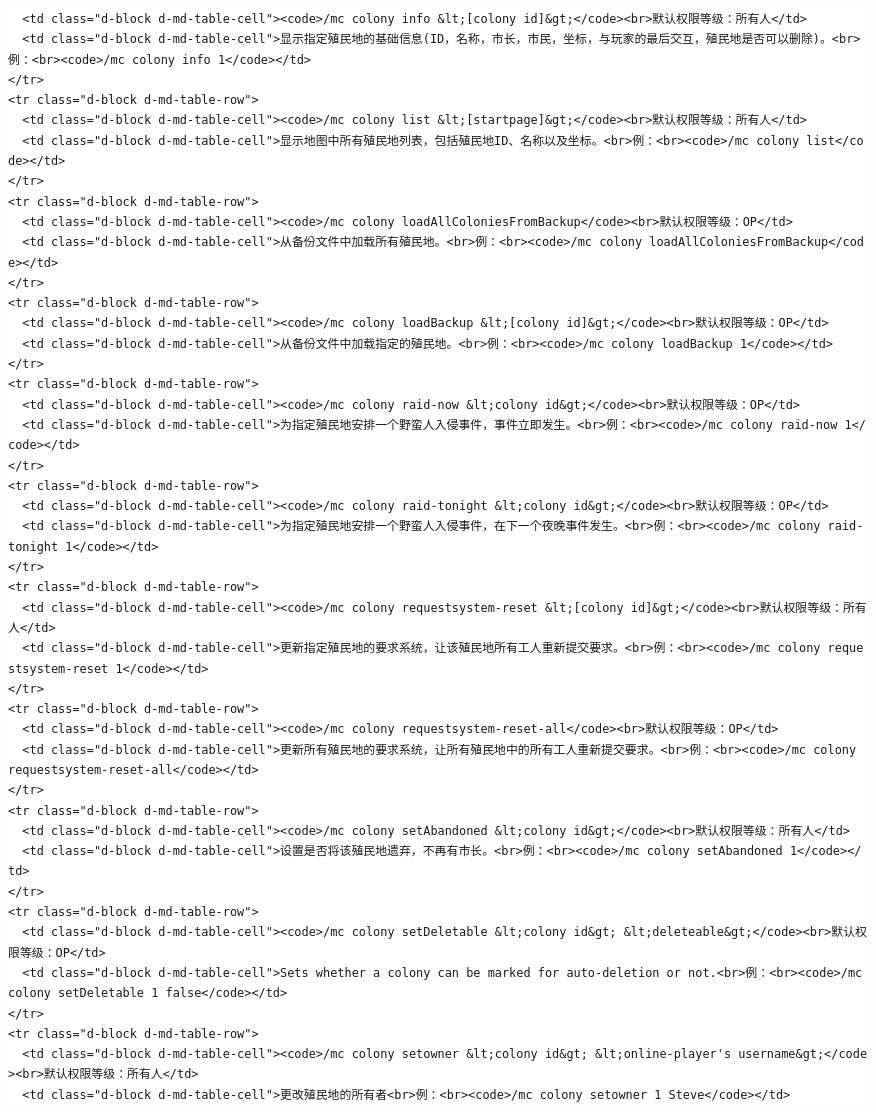       <td class="d-block d-md-table-cell"><code>/mc colony info &lt;[colony id]&gt;</code><br>默认权限等级：所有人</td>
      <td class="d-block d-md-table-cell">显示指定殖民地的基础信息(ID，名称，市长，市民，坐标，与玩家的最后交互，殖民地是否可以删除)。<br>例：<br><code>/mc colony info 1</code></td>
    </tr>
    <tr class="d-block d-md-table-row">
      <td class="d-block d-md-table-cell"><code>/mc colony list &lt;[startpage]&gt;</code><br>默认权限等级：所有人</td>
      <td class="d-block d-md-table-cell">显示地图中所有殖民地列表，包括殖民地ID、名称以及坐标。<br>例：<br><code>/mc colony list</code></td>
    </tr>
    <tr class="d-block d-md-table-row">
      <td class="d-block d-md-table-cell"><code>/mc colony loadAllColoniesFromBackup</code><br>默认权限等级：OP</td>
      <td class="d-block d-md-table-cell">从备份文件中加载所有殖民地。<br>例：<br><code>/mc colony loadAllColoniesFromBackup</code></td>
    </tr>
    <tr class="d-block d-md-table-row">
      <td class="d-block d-md-table-cell"><code>/mc colony loadBackup &lt;[colony id]&gt;</code><br>默认权限等级：OP</td>
      <td class="d-block d-md-table-cell">从备份文件中加载指定的殖民地。<br>例：<br><code>/mc colony loadBackup 1</code></td>
    </tr>
    <tr class="d-block d-md-table-row">
      <td class="d-block d-md-table-cell"><code>/mc colony raid-now &lt;colony id&gt;</code><br>默认权限等级：OP</td>
      <td class="d-block d-md-table-cell">为指定殖民地安排一个野蛮人入侵事件，事件立即发生。<br>例：<br><code>/mc colony raid-now 1</code></td>
    </tr>
    <tr class="d-block d-md-table-row">
      <td class="d-block d-md-table-cell"><code>/mc colony raid-tonight &lt;colony id&gt;</code><br>默认权限等级：OP</td>
      <td class="d-block d-md-table-cell">为指定殖民地安排一个野蛮人入侵事件，在下一个夜晚事件发生。<br>例：<br><code>/mc colony raid-tonight 1</code></td>
    </tr>
    <tr class="d-block d-md-table-row">
      <td class="d-block d-md-table-cell"><code>/mc colony requestsystem-reset &lt;[colony id]&gt;</code><br>默认权限等级：所有人</td>
      <td class="d-block d-md-table-cell">更新指定殖民地的要求系统，让该殖民地所有工人重新提交要求。<br>例：<br><code>/mc colony requestsystem-reset 1</code></td>
    </tr>
    <tr class="d-block d-md-table-row">
      <td class="d-block d-md-table-cell"><code>/mc colony requestsystem-reset-all</code><br>默认权限等级：OP</td>
      <td class="d-block d-md-table-cell">更新所有殖民地的要求系统，让所有殖民地中的所有工人重新提交要求。<br>例：<br><code>/mc colony requestsystem-reset-all</code></td>
    </tr>
    <tr class="d-block d-md-table-row">
      <td class="d-block d-md-table-cell"><code>/mc colony setAbandoned &lt;colony id&gt;</code><br>默认权限等级：所有人</td>
      <td class="d-block d-md-table-cell">设置是否将该殖民地遗弃，不再有市长。<br>例：<br><code>/mc colony setAbandoned 1</code></td>
    </tr>
    <tr class="d-block d-md-table-row">
      <td class="d-block d-md-table-cell"><code>/mc colony setDeletable &lt;colony id&gt; &lt;deleteable&gt;</code><br>默认权限等级：OP</td>
      <td class="d-block d-md-table-cell">Sets whether a colony can be marked for auto-deletion or not.<br>例：<br><code>/mc colony setDeletable 1 false</code></td>
    </tr>
    <tr class="d-block d-md-table-row">
      <td class="d-block d-md-table-cell"><code>/mc colony setowner &lt;colony id&gt; &lt;online-player's username&gt;</code><br>默认权限等级：所有人</td>
      <td class="d-block d-md-table-cell">更改殖民地的所有者<br>例：<br><code>/mc colony setowner 1 Steve</code></td>
